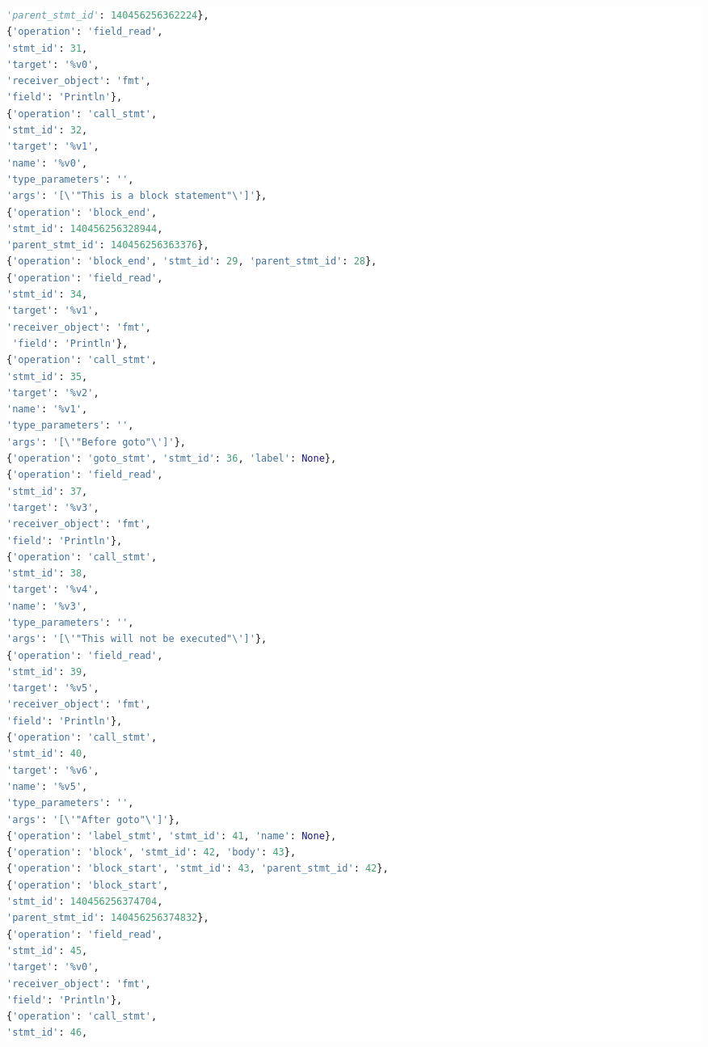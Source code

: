    ```py
   'parent_stmt_id': 140456256362224},
   {'operation': 'field_read',
   'stmt_id': 31,
   'target': '%v0',
   'receiver_object': 'fmt',
   'field': 'Println'},
   {'operation': 'call_stmt',
   'stmt_id': 32,
   'target': '%v1',
   'name': '%v0',
   'type_parameters': '',
   'args': '[\'"This is a block statement"\']'},
   {'operation': 'block_end',
   'stmt_id': 140456256328944,
   'parent_stmt_id': 140456256363376},
   {'operation': 'block_end', 'stmt_id': 29, 'parent_stmt_id': 28},
   {'operation': 'field_read',
   'stmt_id': 34,
   'target': '%v1',
   'receiver_object': 'fmt',
    'field': 'Println'},
   {'operation': 'call_stmt',
   'stmt_id': 35,
   'target': '%v2',
   'name': '%v1',
   'type_parameters': '',
   'args': '[\'"Before goto"\']'},
   {'operation': 'goto_stmt', 'stmt_id': 36, 'label': None},
   {'operation': 'field_read',
   'stmt_id': 37,
   'target': '%v3',
   'receiver_object': 'fmt',
   'field': 'Println'},
   {'operation': 'call_stmt',
   'stmt_id': 38,
   'target': '%v4',
   'name': '%v3',
   'type_parameters': '',
   'args': '[\'"This will not be executed"\']'},
   {'operation': 'field_read',
   'stmt_id': 39,
   'target': '%v5',
   'receiver_object': 'fmt',
   'field': 'Println'},
   {'operation': 'call_stmt',
   'stmt_id': 40,
   'target': '%v6',
   'name': '%v5',
   'type_parameters': '',
   'args': '[\'"After goto"\']'},
   {'operation': 'label_stmt', 'stmt_id': 41, 'name': None},
   {'operation': 'block', 'stmt_id': 42, 'body': 43},
   {'operation': 'block_start', 'stmt_id': 43, 'parent_stmt_id': 42},
   {'operation': 'block_start',
   'stmt_id': 140456256374704,
   'parent_stmt_id': 140456256374832},
   {'operation': 'field_read',
   'stmt_id': 45,
   'target': '%v0',
   'receiver_object': 'fmt',
   'field': 'Println'},
   {'operation': 'call_stmt',
   'stmt_id': 46,
   ```